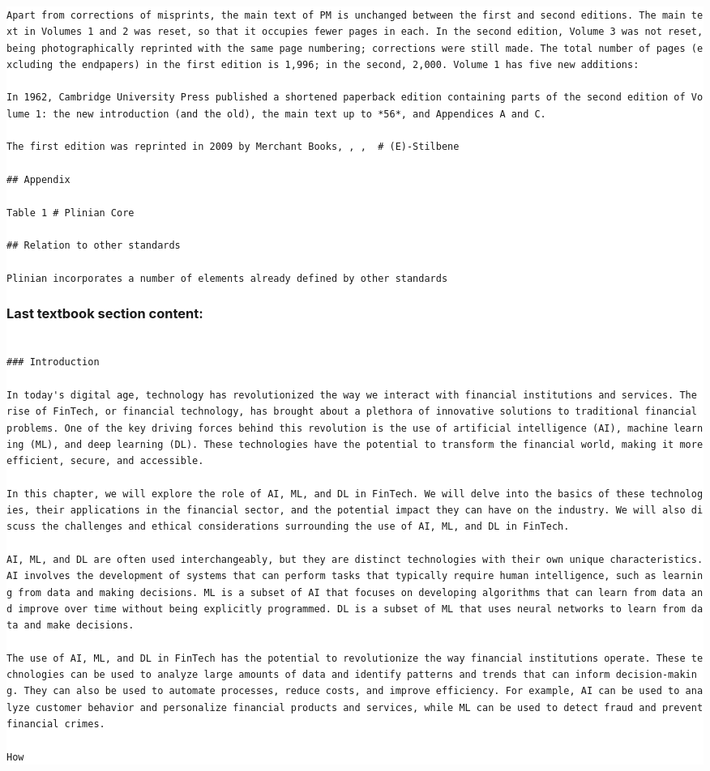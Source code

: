 ```
Apart from corrections of misprints, the main text of PM is unchanged between the first and second editions. The main text in Volumes 1 and 2 was reset, so that it occupies fewer pages in each. In the second edition, Volume 3 was not reset, being photographically reprinted with the same page numbering; corrections were still made. The total number of pages (excluding the endpapers) in the first edition is 1,996; in the second, 2,000. Volume 1 has five new additions:

In 1962, Cambridge University Press published a shortened paperback edition containing parts of the second edition of Volume 1: the new introduction (and the old), the main text up to *56*, and Appendices A and C.

The first edition was reprinted in 2009 by Merchant Books, , ,  # (E)-Stilbene

## Appendix

Table 1 # Plinian Core

## Relation to other standards

Plinian incorporates a number of elements already defined by other standards
```

### Last textbook section content:
```

### Introduction

In today's digital age, technology has revolutionized the way we interact with financial institutions and services. The rise of FinTech, or financial technology, has brought about a plethora of innovative solutions to traditional financial problems. One of the key driving forces behind this revolution is the use of artificial intelligence (AI), machine learning (ML), and deep learning (DL). These technologies have the potential to transform the financial world, making it more efficient, secure, and accessible.

In this chapter, we will explore the role of AI, ML, and DL in FinTech. We will delve into the basics of these technologies, their applications in the financial sector, and the potential impact they can have on the industry. We will also discuss the challenges and ethical considerations surrounding the use of AI, ML, and DL in FinTech.

AI, ML, and DL are often used interchangeably, but they are distinct technologies with their own unique characteristics. AI involves the development of systems that can perform tasks that typically require human intelligence, such as learning from data and making decisions. ML is a subset of AI that focuses on developing algorithms that can learn from data and improve over time without being explicitly programmed. DL is a subset of ML that uses neural networks to learn from data and make decisions.

The use of AI, ML, and DL in FinTech has the potential to revolutionize the way financial institutions operate. These technologies can be used to analyze large amounts of data and identify patterns and trends that can inform decision-making. They can also be used to automate processes, reduce costs, and improve efficiency. For example, AI can be used to analyze customer behavior and personalize financial products and services, while ML can be used to detect fraud and prevent financial crimes.

How
```
